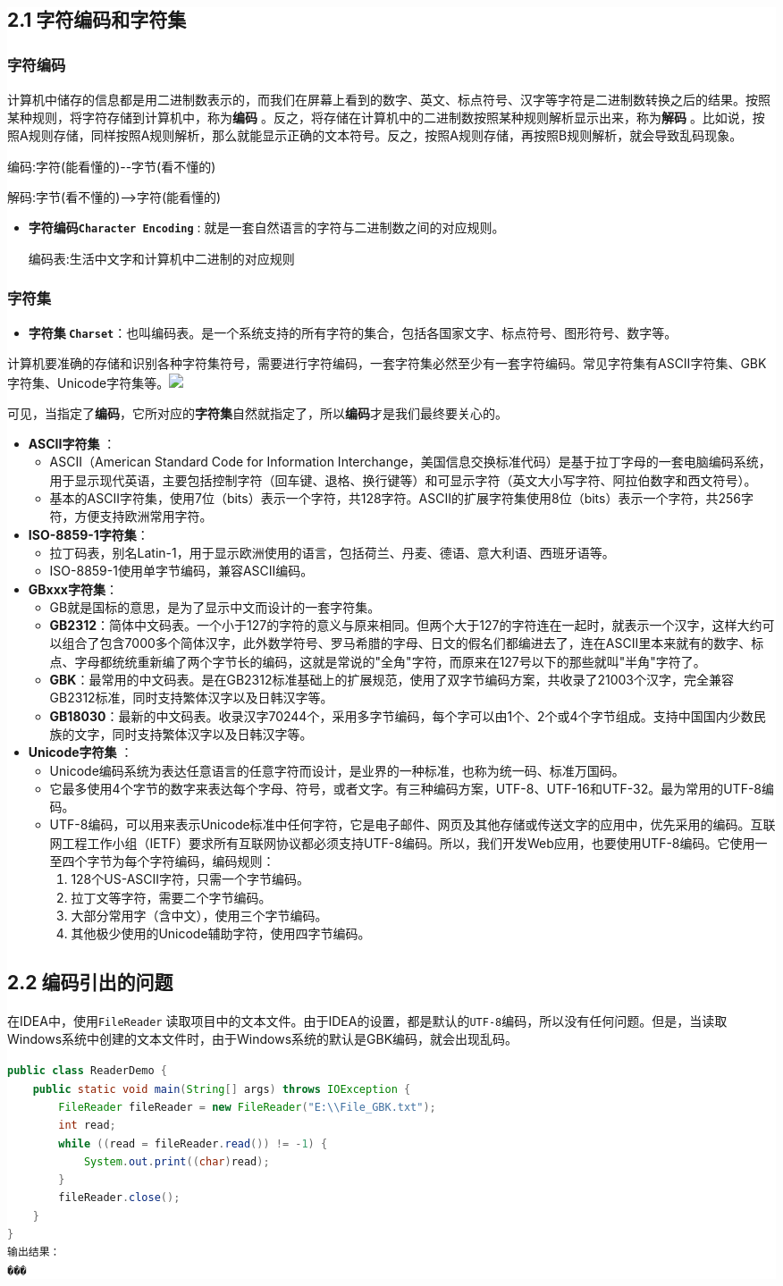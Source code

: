 ## 2.1 字符编码和字符集

### 字符编码

计算机中储存的信息都是用二进制数表示的，而我们在屏幕上看到的数字、英文、标点符号、汉字等字符是二进制数转换之后的结果。按照某种规则，将字符存储到计算机中，称为**编码** 。反之，将存储在计算机中的二进制数按照某种规则解析显示出来，称为**解码** 。比如说，按照A规则存储，同样按照A规则解析，那么就能显示正确的文本符号。反之，按照A规则存储，再按照B规则解析，就会导致乱码现象。

编码:字符(能看懂的)--字节(看不懂的)

解码:字节(看不懂的)-->字符(能看懂的)

* **字符编码`Character Encoding`** : 就是一套自然语言的字符与二进制数之间的对应规则。

  编码表:生活中文字和计算机中二进制的对应规则

### 字符集

* **字符集 `Charset`**：也叫编码表。是一个系统支持的所有字符的集合，包括各国家文字、标点符号、图形符号、数字等。

计算机要准确的存储和识别各种字符集符号，需要进行字符编码，一套字符集必然至少有一套字符编码。常见字符集有ASCII字符集、GBK字符集、Unicode字符集等。![](https://typora-1309665611.cos.ap-nanjing.myqcloud.com/typora/1_charset.jpg)

可见，当指定了**编码**，它所对应的**字符集**自然就指定了，所以**编码**才是我们最终要关心的。

* **ASCII字符集** ：
  * ASCII（American Standard Code for Information Interchange，美国信息交换标准代码）是基于拉丁字母的一套电脑编码系统，用于显示现代英语，主要包括控制字符（回车键、退格、换行键等）和可显示字符（英文大小写字符、阿拉伯数字和西文符号）。
  * 基本的ASCII字符集，使用7位（bits）表示一个字符，共128字符。ASCII的扩展字符集使用8位（bits）表示一个字符，共256字符，方便支持欧洲常用字符。
* **ISO-8859-1字符集**：
  * 拉丁码表，别名Latin-1，用于显示欧洲使用的语言，包括荷兰、丹麦、德语、意大利语、西班牙语等。
  * ISO-8859-1使用单字节编码，兼容ASCII编码。
* **GBxxx字符集**：
  * GB就是国标的意思，是为了显示中文而设计的一套字符集。
  * **GB2312**：简体中文码表。一个小于127的字符的意义与原来相同。但两个大于127的字符连在一起时，就表示一个汉字，这样大约可以组合了包含7000多个简体汉字，此外数学符号、罗马希腊的字母、日文的假名们都编进去了，连在ASCII里本来就有的数字、标点、字母都统统重新编了两个字节长的编码，这就是常说的"全角"字符，而原来在127号以下的那些就叫"半角"字符了。
  * **GBK**：最常用的中文码表。是在GB2312标准基础上的扩展规范，使用了双字节编码方案，共收录了21003个汉字，完全兼容GB2312标准，同时支持繁体汉字以及日韩汉字等。
  * **GB18030**：最新的中文码表。收录汉字70244个，采用多字节编码，每个字可以由1个、2个或4个字节组成。支持中国国内少数民族的文字，同时支持繁体汉字以及日韩汉字等。
* **Unicode字符集** ：
  * Unicode编码系统为表达任意语言的任意字符而设计，是业界的一种标准，也称为统一码、标准万国码。
  * 它最多使用4个字节的数字来表达每个字母、符号，或者文字。有三种编码方案，UTF-8、UTF-16和UTF-32。最为常用的UTF-8编码。
  * UTF-8编码，可以用来表示Unicode标准中任何字符，它是电子邮件、网页及其他存储或传送文字的应用中，优先采用的编码。互联网工程工作小组（IETF）要求所有互联网协议都必须支持UTF-8编码。所以，我们开发Web应用，也要使用UTF-8编码。它使用一至四个字节为每个字符编码，编码规则：
    1. 128个US-ASCII字符，只需一个字节编码。
    2. 拉丁文等字符，需要二个字节编码。 
    3. 大部分常用字（含中文），使用三个字节编码。
    4. 其他极少使用的Unicode辅助字符，使用四字节编码。

## 2.2 编码引出的问题

在IDEA中，使用`FileReader` 读取项目中的文本文件。由于IDEA的设置，都是默认的`UTF-8`编码，所以没有任何问题。但是，当读取Windows系统中创建的文本文件时，由于Windows系统的默认是GBK编码，就会出现乱码。

```java
public class ReaderDemo {
    public static void main(String[] args) throws IOException {
        FileReader fileReader = new FileReader("E:\\File_GBK.txt");
        int read;
        while ((read = fileReader.read()) != -1) {
            System.out.print((char)read);
        }
        fileReader.close();
    }
}
输出结果：
���
```
